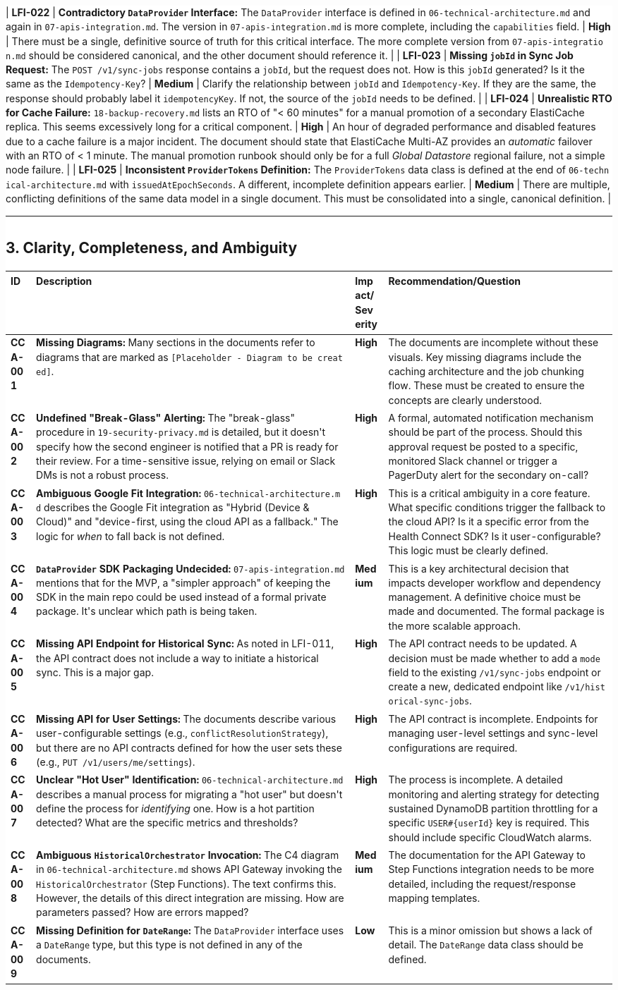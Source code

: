| **LFI-022** | **Contradictory `DataProvider` Interface:** The `DataProvider` interface is defined in `06-technical-architecture.md` and again in `07-apis-integration.md`. The version in `07-apis-integration.md` is more complete, including the `capabilities` field. | **High** | There must be a single, definitive source of truth for this critical interface. The more complete version from `07-apis-integration.md` should be considered canonical, and the other document should reference it. |
| **LFI-023** | **Missing `jobId` in Sync Job Request:** The `POST /v1/sync-jobs` response contains a `jobId`, but the request does not. How is this `jobId` generated? Is it the same as the `Idempotency-Key`? | **Medium** | Clarify the relationship between `jobId` and `Idempotency-Key`. If they are the same, the response should probably label it `idempotencyKey`. If not, the source of the `jobId` needs to be defined. |
| **LFI-024** | **Unrealistic RTO for Cache Failure:** `18-backup-recovery.md` lists an RTO of "< 60 minutes" for a manual promotion of a secondary ElastiCache replica. This seems excessively long for a critical component. | **High** | An hour of degraded performance and disabled features due to a cache failure is a major incident. The document should state that ElastiCache Multi-AZ provides an *automatic* failover with an RTO of < 1 minute. The manual promotion runbook should only be for a full *Global Datastore* regional failure, not a simple node failure. |
| **LFI-025** | **Inconsistent `ProviderTokens` Definition:** The `ProviderTokens` data class is defined at the end of `06-technical-architecture.md` with `issuedAtEpochSeconds`. A different, incomplete definition appears earlier. | **Medium** | There are multiple, conflicting definitions of the same data model in a single document. This must be consolidated into a single, canonical definition. |

---

## 3. Clarity, Completeness, and Ambiguity

| ID | Description | Impact/Severity | Recommendation/Question |
|:---|:---|:---|:---|
| **CCA-001** | **Missing Diagrams:** Many sections in the documents refer to diagrams that are marked as `[Placeholder - Diagram to be created]`. | **High** | The documents are incomplete without these visuals. Key missing diagrams include the caching architecture and the job chunking flow. These must be created to ensure the concepts are clearly understood. |
| **CCA-002** | **Undefined "Break-Glass" Alerting:** The "break-glass" procedure in `19-security-privacy.md` is detailed, but it doesn't specify how the second engineer is notified that a PR is ready for their review. For a time-sensitive issue, relying on email or Slack DMs is not a robust process. | **High** | A formal, automated notification mechanism should be part of the process. Should this approval request be posted to a specific, monitored Slack channel or trigger a PagerDuty alert for the secondary on-call? |
| **CCA-003** | **Ambiguous Google Fit Integration:** `06-technical-architecture.md` describes the Google Fit integration as "Hybrid (Device & Cloud)" and "device-first, using the cloud API as a fallback." The logic for *when* to fall back is not defined. | **High** | This is a critical ambiguity in a core feature. What specific conditions trigger the fallback to the cloud API? Is it a specific error from the Health Connect SDK? Is it user-configurable? This logic must be clearly defined. |
| **CCA-004** | **`DataProvider` SDK Packaging Undecided:** `07-apis-integration.md` mentions that for the MVP, a "simpler approach" of keeping the SDK in the main repo could be used instead of a formal private package. It's unclear which path is being taken. | **Medium** | This is a key architectural decision that impacts developer workflow and dependency management. A definitive choice must be made and documented. The formal package is the more scalable approach. |
| **CCA-005** | **Missing API Endpoint for Historical Sync:** As noted in LFI-011, the API contract does not include a way to initiate a historical sync. This is a major gap. | **High** | The API contract needs to be updated. A decision must be made whether to add a `mode` field to the existing `/v1/sync-jobs` endpoint or create a new, dedicated endpoint like `/v1/historical-sync-jobs`. |
| **CCA-006** | **Missing API for User Settings:** The documents describe various user-configurable settings (e.g., `conflictResolutionStrategy`), but there are no API contracts defined for how the user sets these (e.g., `PUT /v1/users/me/settings`). | **High** | The API contract is incomplete. Endpoints for managing user-level settings and sync-level configurations are required. |
| **CCA-007** | **Unclear "Hot User" Identification:** `06-technical-architecture.md` describes a manual process for migrating a "hot user" but doesn't define the process for *identifying* one. How is a hot partition detected? What are the specific metrics and thresholds? | **High** | The process is incomplete. A detailed monitoring and alerting strategy for detecting sustained DynamoDB partition throttling for a specific `USER#{userId}` key is required. This should include specific CloudWatch alarms. |
| **CCA-008** | **Ambiguous `HistoricalOrchestrator` Invocation:** The C4 diagram in `06-technical-architecture.md` shows API Gateway invoking the `HistoricalOrchestrator` (Step Functions). The text confirms this. However, the details of this direct integration are missing. How are parameters passed? How are errors mapped? | **Medium** | The documentation for the API Gateway to Step Functions integration needs to be more detailed, including the request/response mapping templates. |
| **CCA-009** | **Missing Definition for `DateRange`:** The `DataProvider` interface uses a `DateRange` type, but this type is not defined in any of the documents. | **Low** | This is a minor omission but shows a lack of detail. The `DateRange` data class should be defined. |